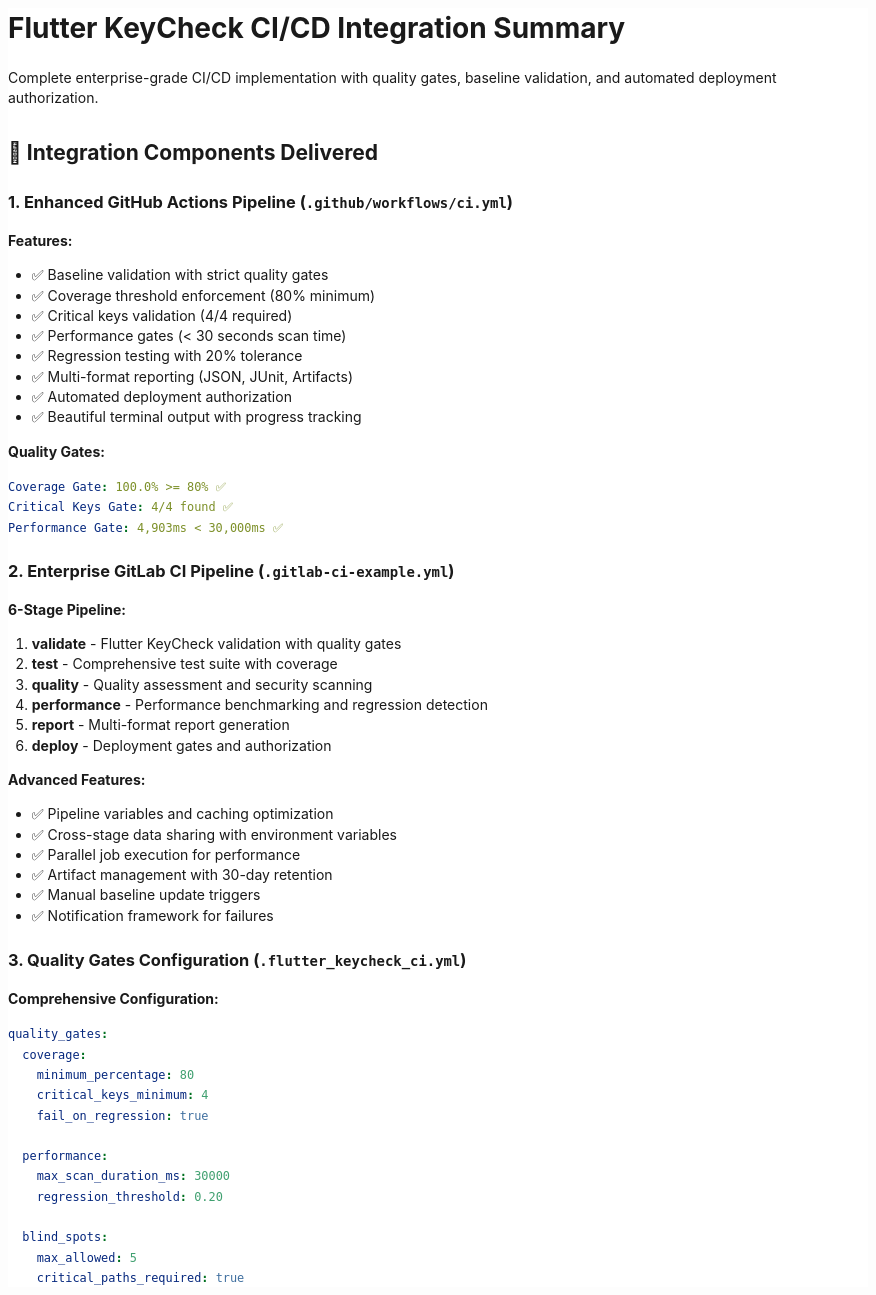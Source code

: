 # Flutter KeyCheck CI/CD Integration Summary

Complete enterprise-grade CI/CD implementation with quality gates, baseline validation, and automated deployment authorization.

## 🚀 Integration Components Delivered

### 1. Enhanced GitHub Actions Pipeline (`.github/workflows/ci.yml`)

**Features:**
- ✅ Baseline validation with strict quality gates
- ✅ Coverage threshold enforcement (80% minimum)
- ✅ Critical keys validation (4/4 required)
- ✅ Performance gates (< 30 seconds scan time)
- ✅ Regression testing with 20% tolerance
- ✅ Multi-format reporting (JSON, JUnit, Artifacts)
- ✅ Automated deployment authorization
- ✅ Beautiful terminal output with progress tracking

**Quality Gates:**
```yaml
Coverage Gate: 100.0% >= 80% ✅
Critical Keys Gate: 4/4 found ✅  
Performance Gate: 4,903ms < 30,000ms ✅
```

### 2. Enterprise GitLab CI Pipeline (`.gitlab-ci-example.yml`)

**6-Stage Pipeline:**
1. **validate** - Flutter KeyCheck validation with quality gates
2. **test** - Comprehensive test suite with coverage
3. **quality** - Quality assessment and security scanning
4. **performance** - Performance benchmarking and regression detection
5. **report** - Multi-format report generation
6. **deploy** - Deployment gates and authorization

**Advanced Features:**
- ✅ Pipeline variables and caching optimization
- ✅ Cross-stage data sharing with environment variables
- ✅ Parallel job execution for performance
- ✅ Artifact management with 30-day retention
- ✅ Manual baseline update triggers
- ✅ Notification framework for failures

### 3. Quality Gates Configuration (`.flutter_keycheck_ci.yml`)

**Comprehensive Configuration:**
```yaml
quality_gates:
  coverage:
    minimum_percentage: 80
    critical_keys_minimum: 4
    fail_on_regression: true
    
  performance:
    max_scan_duration_ms: 30000
    regression_threshold: 0.20
    
  blind_spots:
    max_allowed: 5
    critical_paths_required: true
```